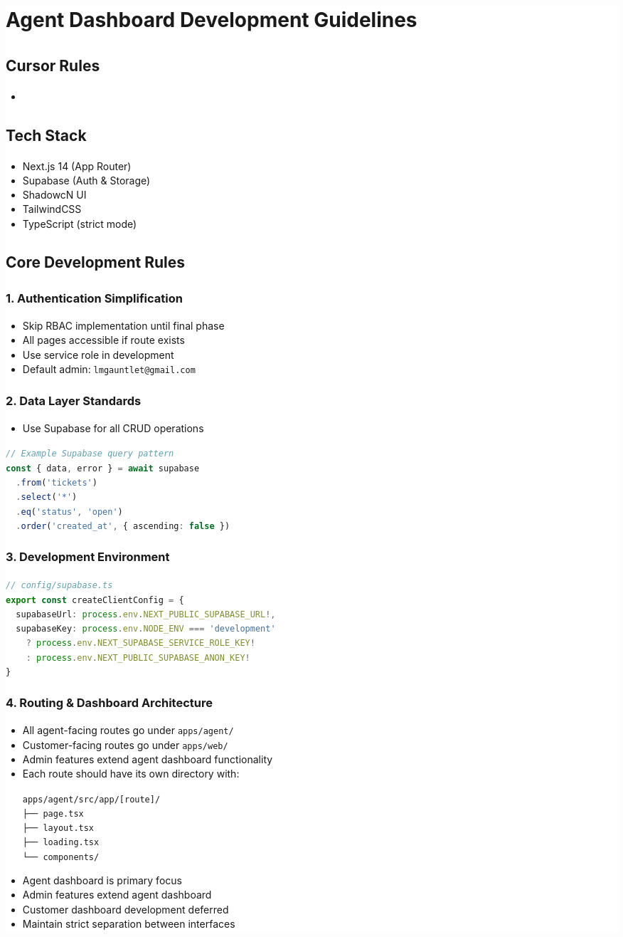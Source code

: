 # Agent Dashboard Development Guidelines

## Cursor Rules
- 

## Tech Stack
- Next.js 14 (App Router)
- Supabase (Auth & Storage)
- ShadowcN UI
- TailwindCSS
- TypeScript (strict mode)

## Core Development Rules

### 1. Authentication Simplification
- Skip RBAC implementation until final phase
- All pages accessible if route exists
- Use service role in development
- Default admin: `lmgauntlet@gmail.com`

### 2. Data Layer Standards
- Use Supabase for all CRUD operations
```typescript
// Example Supabase query pattern
const { data, error } = await supabase
  .from('tickets')
  .select('*')
  .eq('status', 'open')
  .order('created_at', { ascending: false })
```

### 3. Development Environment
```typescript
// config/supabase.ts
export const createClientConfig = {
  supabaseUrl: process.env.NEXT_PUBLIC_SUPABASE_URL!,
  supabaseKey: process.env.NODE_ENV === 'development' 
    ? process.env.NEXT_SUPABASE_SERVICE_ROLE_KEY!
    : process.env.NEXT_PUBLIC_SUPABASE_ANON_KEY!
}
```

### 4. Routing & Dashboard Architecture
- All agent-facing routes go under `apps/agent/`
- Customer-facing routes go under `apps/web/`
- Admin features extend agent dashboard functionality
- Each route should have its own directory with:
  ```
  apps/agent/src/app/[route]/
  ├── page.tsx
  ├── layout.tsx
  ├── loading.tsx
  └── components/
  ```
- Agent dashboard is primary focus
- Admin features extend agent dashboard
- Customer dashboard development deferred
- Maintain strict separation between interfaces
